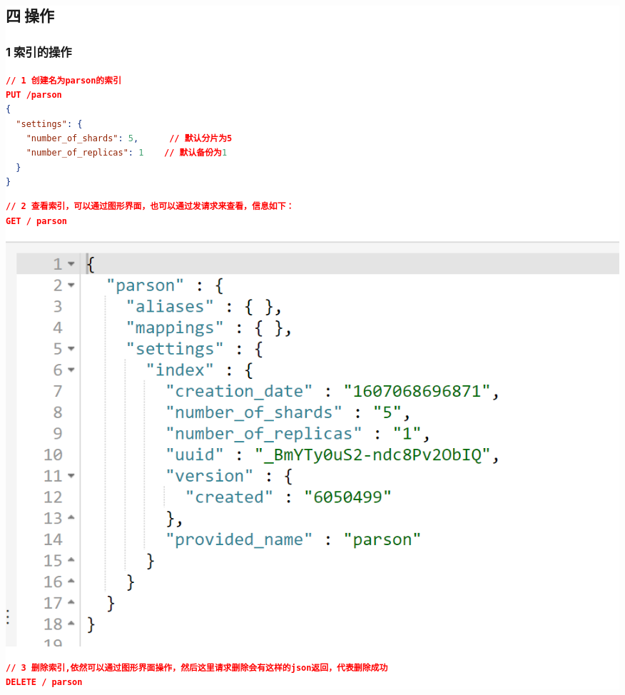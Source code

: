 ## 四 操作

### 1 索引的操作

```json
// 1 创建名为parson的索引
PUT /parson
{
  "settings": {
    "number_of_shards": 5,      // 默认分片为5
    "number_of_replicas": 1    // 默认备份为1
  }
}
```

```json
// 2 查看索引，可以通过图形界面，也可以通过发请求来查看，信息如下：
GET / parson
```

![image-13](images/13.png)

```json
// 3 删除索引,依然可以通过图形界面操作，然后这里请求删除会有这样的json返回，代表删除成功
DELETE / parson
```
